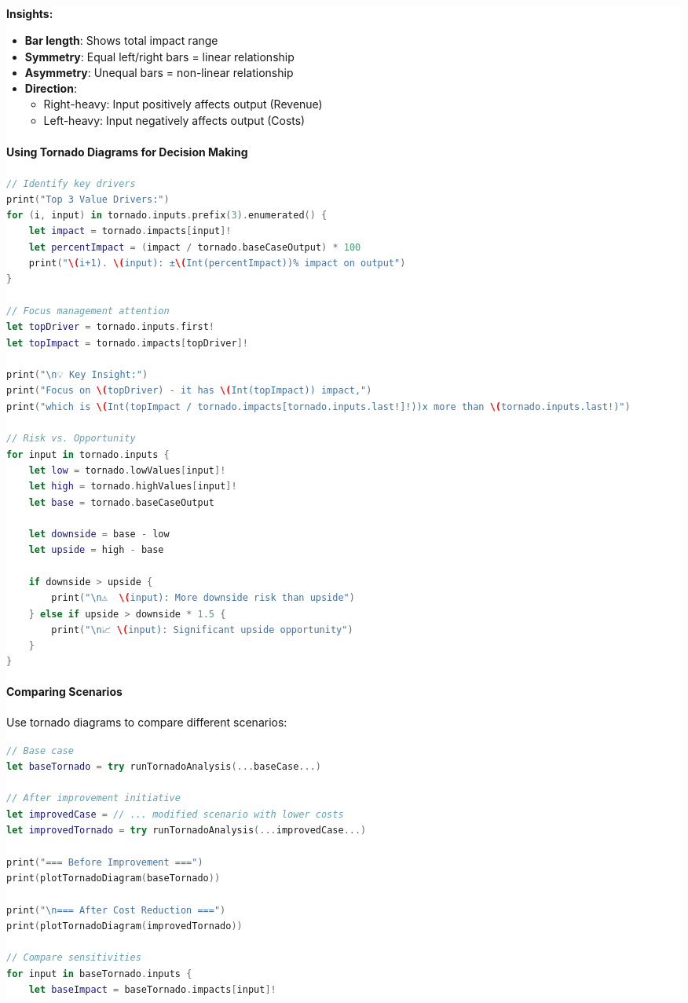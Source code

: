 **Insights:**
- **Bar length**: Shows total impact range
- **Symmetry**: Equal left/right bars = linear relationship
- **Asymmetry**: Unequal bars = non-linear relationship
- **Direction**:
  - Right-heavy: Input positively affects output (Revenue)
  - Left-heavy: Input negatively affects output (Costs)

#### Using Tornado Diagrams for Decision Making

```swift
// Identify key drivers
print("Top 3 Value Drivers:")
for (i, input) in tornado.inputs.prefix(3).enumerated() {
    let impact = tornado.impacts[input]!
    let percentImpact = (impact / tornado.baseCaseOutput) * 100
    print("\(i+1). \(input): ±\(Int(percentImpact))% impact on output")
}

// Focus management attention
let topDriver = tornado.inputs.first!
let topImpact = tornado.impacts[topDriver]!

print("\n💡 Key Insight:")
print("Focus on \(topDriver) - it has \(Int(topImpact)) impact,")
print("which is \(Int(topImpact / tornado.impacts[tornado.inputs.last!]!))x more than \(tornado.inputs.last!)")

// Risk vs. Opportunity
for input in tornado.inputs {
    let low = tornado.lowValues[input]!
    let high = tornado.highValues[input]!
    let base = tornado.baseCaseOutput

    let downside = base - low
    let upside = high - base

    if downside > upside {
        print("\n⚠️  \(input): More downside risk than upside")
    } else if upside > downside * 1.5 {
        print("\n📈 \(input): Significant upside opportunity")
    }
}
```

#### Comparing Scenarios

Use tornado diagrams to compare different scenarios:

```swift
// Base case
let baseTornado = try runTornadoAnalysis(...baseCase...)

// After improvement initiative
let improvedCase = // ... modified scenario with lower costs
let improvedTornado = try runTornadoAnalysis(...improvedCase...)

print("=== Before Improvement ===")
print(plotTornadoDiagram(baseTornado))

print("\n=== After Cost Reduction ===")
print(plotTornadoDiagram(improvedTornado))

// Compare sensitivities
for input in baseTornado.inputs {
    let baseImpact = baseTornado.impacts[input]!
```